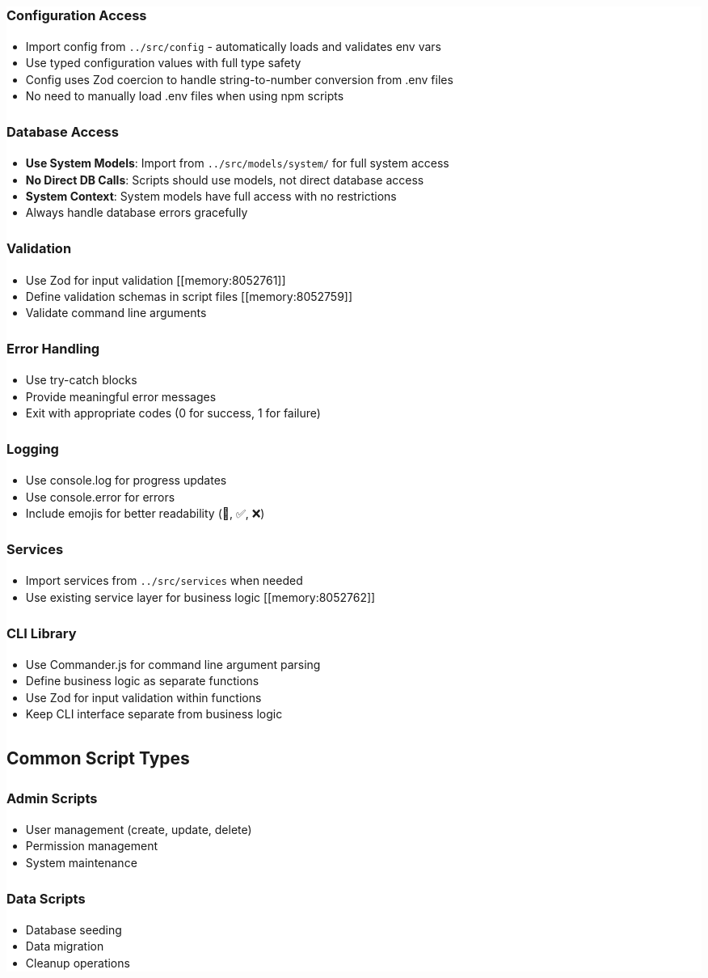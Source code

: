 ### Configuration Access
- Import config from `../src/config` - automatically loads and validates env vars
- Use typed configuration values with full type safety
- Config uses Zod coercion to handle string-to-number conversion from .env files
- No need to manually load .env files when using npm scripts

### Database Access
- **Use System Models**: Import from `../src/models/system/` for full system access
- **No Direct DB Calls**: Scripts should use models, not direct database access
- **System Context**: System models have full access with no restrictions
- Always handle database errors gracefully

### Validation
- Use Zod for input validation [[memory:8052761]]
- Define validation schemas in script files [[memory:8052759]]
- Validate command line arguments

### Error Handling
- Use try-catch blocks
- Provide meaningful error messages
- Exit with appropriate codes (0 for success, 1 for failure)

### Logging
- Use console.log for progress updates
- Use console.error for errors
- Include emojis for better readability (🚀, ✅, ❌)

### Services
- Import services from `../src/services` when needed
- Use existing service layer for business logic [[memory:8052762]]

### CLI Library
- Use Commander.js for command line argument parsing
- Define business logic as separate functions
- Use Zod for input validation within functions
- Keep CLI interface separate from business logic

## Common Script Types

### Admin Scripts
- User management (create, update, delete)
- Permission management
- System maintenance

### Data Scripts
- Database seeding
- Data migration
- Cleanup operations
